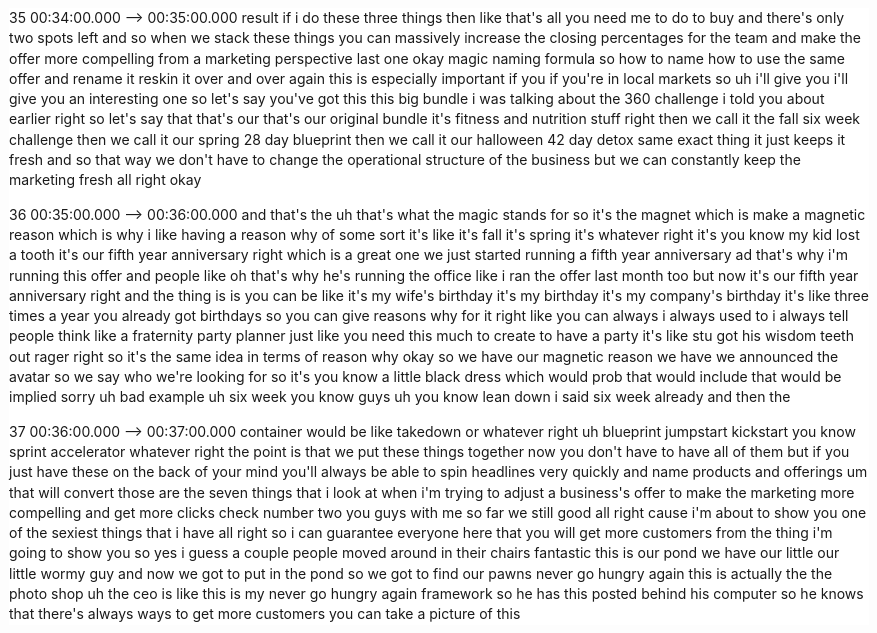 35 00:34:00.000 --\> 00:35:00.000 result if i do these three things then
like that's all you need me to do to buy and there's only two spots left
and so when we stack these things you can massively increase the closing
percentages for the team and make the offer more compelling from a
marketing perspective last one okay magic naming formula so how to name
how to use the same offer and rename it reskin it over and over again
this is especially important if you if you're in local markets so uh
i'll give you i'll give you an interesting one so let's say you've got
this this big bundle i was talking about the 360 challenge i told you
about earlier right so let's say that that's our that's our original
bundle it's fitness and nutrition stuff right then we call it the fall
six week challenge then we call it our spring 28 day blueprint then we
call it our halloween 42 day detox same exact thing it just keeps it
fresh and so that way we don't have to change the operational structure
of the business but we can constantly keep the marketing fresh all right
okay

36 00:35:00.000 --\> 00:36:00.000 and that's the uh that's what the
magic stands for so it's the magnet which is make a magnetic reason
which is why i like having a reason why of some sort it's like it's fall
it's spring it's whatever right it's you know my kid lost a tooth it's
our fifth year anniversary right which is a great one we just started
running a fifth year anniversary ad that's why i'm running this offer
and people like oh that's why he's running the office like i ran the
offer last month too but now it's our fifth year anniversary right and
the thing is is you can be like it's my wife's birthday it's my birthday
it's my company's birthday it's like three times a year you already got
birthdays so you can give reasons why for it right like you can always i
always used to i always tell people think like a fraternity party
planner just like you need this much to create to have a party it's like
stu got his wisdom teeth out rager right so it's the same idea in terms
of reason why okay so we have our magnetic reason we have we announced
the avatar so we say who we're looking for so it's you know a little
black dress which would prob that would include that would be implied
sorry uh bad example uh six week you know guys uh you know lean down i
said six week already and then the

37 00:36:00.000 --\> 00:37:00.000 container would be like takedown or
whatever right uh blueprint jumpstart kickstart you know sprint
accelerator whatever right the point is that we put these things
together now you don't have to have all of them but if you just have
these on the back of your mind you'll always be able to spin headlines
very quickly and name products and offerings um that will convert those
are the seven things that i look at when i'm trying to adjust a
business's offer to make the marketing more compelling and get more
clicks check number two you guys with me so far we still good all right
cause i'm about to show you one of the sexiest things that i have all
right so i can guarantee everyone here that you will get more customers
from the thing i'm going to show you so yes i guess a couple people
moved around in their chairs fantastic this is our pond we have our
little our little wormy guy and now we got to put in the pond so we got
to find our pawns never go hungry again this is actually the the photo
shop uh the ceo is like this is my never go hungry again framework so he
has this posted behind his computer so he knows that there's always ways
to get more customers you can take a picture of this
